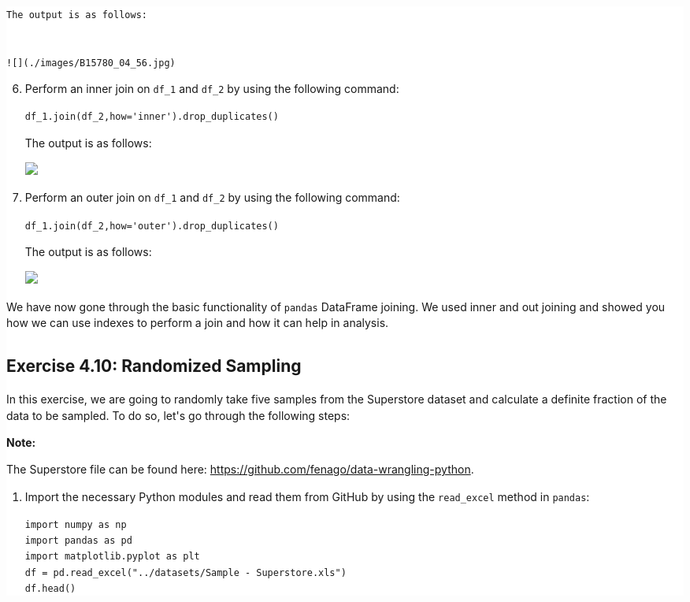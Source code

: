     The output is as follows:

    
    ![](./images/B15780_04_56.jpg)
    

6.  Perform an inner join on `df_1` and `df_2` by
    using the following command:

    
    ```
    df_1.join(df_2,how='inner').drop_duplicates()
    ```

    The output is as follows:

    
    ![](./images/B15780_04_57.jpg)
    
7.  Perform an outer join on `df_1` and `df_2` by
    using the following command:

    
    ```
    df_1.join(df_2,how='outer').drop_duplicates()
    ```

    The output is as follows:

    
    ![](./images/B15780_04_58.jpg)
    


We have now gone through the basic functionality of `pandas`
DataFrame joining. We used inner and out joining and showed you how we
can use indexes to perform a join and how it can help in analysis.



Exercise 4.10: Randomized Sampling
----------------------------------

In this exercise, we are going to randomly take five samples from the
Superstore dataset and calculate a definite fraction of the data to be
sampled. To do so, let\'s go through the following steps:

**Note:**

The Superstore file can be found here: <https://github.com/fenago/data-wrangling-python>.

1.  Import the necessary Python modules and read them from GitHub by
    using the `read_excel` method in `pandas`:

    
    ```
    import numpy as np
    import pandas as pd
    import matplotlib.pyplot as plt
    df = pd.read_excel("../datasets/Sample - Superstore.xls")
    df.head()
    ```

